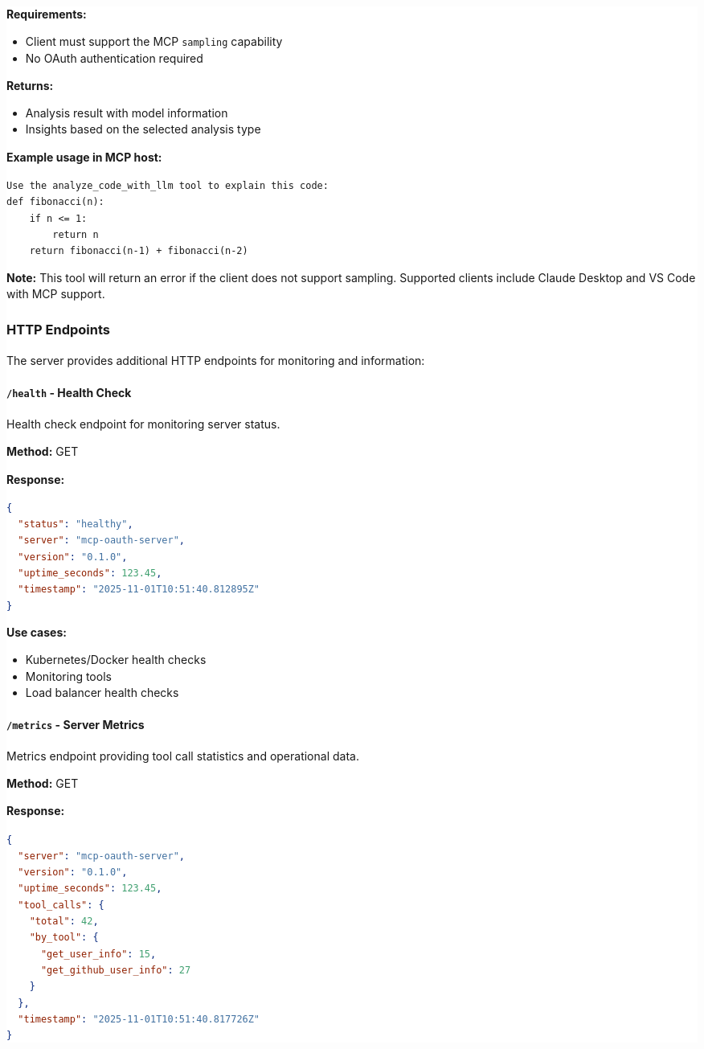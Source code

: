 **Requirements:**
- Client must support the MCP `sampling` capability
- No OAuth authentication required

**Returns:**
- Analysis result with model information
- Insights based on the selected analysis type

**Example usage in MCP host:**
```
Use the analyze_code_with_llm tool to explain this code:
def fibonacci(n):
    if n <= 1:
        return n
    return fibonacci(n-1) + fibonacci(n-2)
```

**Note:** This tool will return an error if the client does not support sampling. Supported clients include Claude Desktop and VS Code with MCP support.

### HTTP Endpoints

The server provides additional HTTP endpoints for monitoring and information:

#### `/health` - Health Check

Health check endpoint for monitoring server status.

**Method:** GET

**Response:**
```json
{
  "status": "healthy",
  "server": "mcp-oauth-server",
  "version": "0.1.0",
  "uptime_seconds": 123.45,
  "timestamp": "2025-11-01T10:51:40.812895Z"
}
```

**Use cases:**
- Kubernetes/Docker health checks
- Monitoring tools
- Load balancer health checks

#### `/metrics` - Server Metrics

Metrics endpoint providing tool call statistics and operational data.

**Method:** GET

**Response:**
```json
{
  "server": "mcp-oauth-server",
  "version": "0.1.0",
  "uptime_seconds": 123.45,
  "tool_calls": {
    "total": 42,
    "by_tool": {
      "get_user_info": 15,
      "get_github_user_info": 27
    }
  },
  "timestamp": "2025-11-01T10:51:40.817726Z"
}
```

